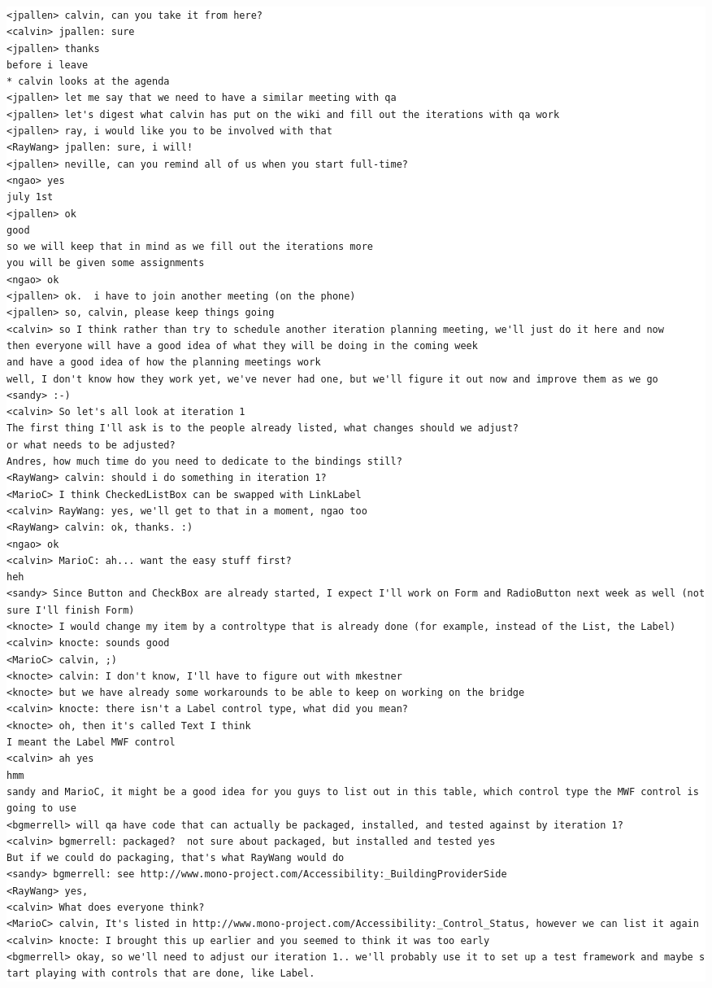     <jpallen> calvin, can you take it from here?
    <calvin> jpallen: sure
    <jpallen> thanks
    before i leave
    * calvin looks at the agenda
    <jpallen> let me say that we need to have a similar meeting with qa
    <jpallen> let's digest what calvin has put on the wiki and fill out the iterations with qa work
    <jpallen> ray, i would like you to be involved with that
    <RayWang> jpallen: sure, i will!
    <jpallen> neville, can you remind all of us when you start full-time?
    <ngao> yes
    july 1st
    <jpallen> ok
    good
    so we will keep that in mind as we fill out the iterations more
    you will be given some assignments
    <ngao> ok
    <jpallen> ok.  i have to join another meeting (on the phone)
    <jpallen> so, calvin, please keep things going
    <calvin> so I think rather than try to schedule another iteration planning meeting, we'll just do it here and now
    then everyone will have a good idea of what they will be doing in the coming week
    and have a good idea of how the planning meetings work
    well, I don't know how they work yet, we've never had one, but we'll figure it out now and improve them as we go
    <sandy> :-)
    <calvin> So let's all look at iteration 1
    The first thing I'll ask is to the people already listed, what changes should we adjust?
    or what needs to be adjusted?
    Andres, how much time do you need to dedicate to the bindings still?
    <RayWang> calvin: should i do something in iteration 1? 
    <MarioC> I think CheckedListBox can be swapped with LinkLabel 
    <calvin> RayWang: yes, we'll get to that in a moment, ngao too
    <RayWang> calvin: ok, thanks. :)
    <ngao> ok
    <calvin> MarioC: ah... want the easy stuff first?
    heh
    <sandy> Since Button and CheckBox are already started, I expect I'll work on Form and RadioButton next week as well (not sure I'll finish Form)
    <knocte> I would change my item by a controltype that is already done (for example, instead of the List, the Label)
    <calvin> knocte: sounds good
    <MarioC> calvin, ;)
    <knocte> calvin: I don't know, I'll have to figure out with mkestner
    <knocte> but we have already some workarounds to be able to keep on working on the bridge
    <calvin> knocte: there isn't a Label control type, what did you mean?
    <knocte> oh, then it's called Text I think
    I meant the Label MWF control
    <calvin> ah yes
    hmm
    sandy and MarioC, it might be a good idea for you guys to list out in this table, which control type the MWF control is going to use
    <bgmerrell> will qa have code that can actually be packaged, installed, and tested against by iteration 1?
    <calvin> bgmerrell: packaged?  not sure about packaged, but installed and tested yes
    But if we could do packaging, that's what RayWang would do
    <sandy> bgmerrell: see http://www.mono-project.com/Accessibility:_BuildingProviderSide
    <RayWang> yes, 
    <calvin> What does everyone think?
    <MarioC> calvin, It's listed in http://www.mono-project.com/Accessibility:_Control_Status, however we can list it again
    <calvin> knocte: I brought this up earlier and you seemed to think it was too early
    <bgmerrell> okay, so we'll need to adjust our iteration 1.. we'll probably use it to set up a test framework and maybe start playing with controls that are done, like Label.